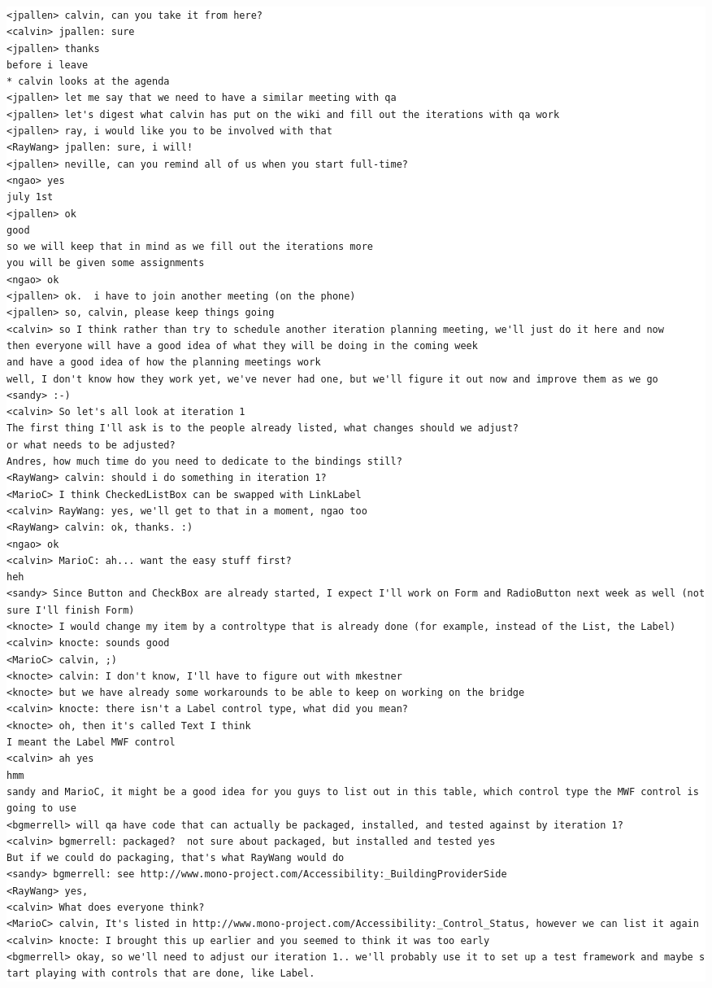     <jpallen> calvin, can you take it from here?
    <calvin> jpallen: sure
    <jpallen> thanks
    before i leave
    * calvin looks at the agenda
    <jpallen> let me say that we need to have a similar meeting with qa
    <jpallen> let's digest what calvin has put on the wiki and fill out the iterations with qa work
    <jpallen> ray, i would like you to be involved with that
    <RayWang> jpallen: sure, i will!
    <jpallen> neville, can you remind all of us when you start full-time?
    <ngao> yes
    july 1st
    <jpallen> ok
    good
    so we will keep that in mind as we fill out the iterations more
    you will be given some assignments
    <ngao> ok
    <jpallen> ok.  i have to join another meeting (on the phone)
    <jpallen> so, calvin, please keep things going
    <calvin> so I think rather than try to schedule another iteration planning meeting, we'll just do it here and now
    then everyone will have a good idea of what they will be doing in the coming week
    and have a good idea of how the planning meetings work
    well, I don't know how they work yet, we've never had one, but we'll figure it out now and improve them as we go
    <sandy> :-)
    <calvin> So let's all look at iteration 1
    The first thing I'll ask is to the people already listed, what changes should we adjust?
    or what needs to be adjusted?
    Andres, how much time do you need to dedicate to the bindings still?
    <RayWang> calvin: should i do something in iteration 1? 
    <MarioC> I think CheckedListBox can be swapped with LinkLabel 
    <calvin> RayWang: yes, we'll get to that in a moment, ngao too
    <RayWang> calvin: ok, thanks. :)
    <ngao> ok
    <calvin> MarioC: ah... want the easy stuff first?
    heh
    <sandy> Since Button and CheckBox are already started, I expect I'll work on Form and RadioButton next week as well (not sure I'll finish Form)
    <knocte> I would change my item by a controltype that is already done (for example, instead of the List, the Label)
    <calvin> knocte: sounds good
    <MarioC> calvin, ;)
    <knocte> calvin: I don't know, I'll have to figure out with mkestner
    <knocte> but we have already some workarounds to be able to keep on working on the bridge
    <calvin> knocte: there isn't a Label control type, what did you mean?
    <knocte> oh, then it's called Text I think
    I meant the Label MWF control
    <calvin> ah yes
    hmm
    sandy and MarioC, it might be a good idea for you guys to list out in this table, which control type the MWF control is going to use
    <bgmerrell> will qa have code that can actually be packaged, installed, and tested against by iteration 1?
    <calvin> bgmerrell: packaged?  not sure about packaged, but installed and tested yes
    But if we could do packaging, that's what RayWang would do
    <sandy> bgmerrell: see http://www.mono-project.com/Accessibility:_BuildingProviderSide
    <RayWang> yes, 
    <calvin> What does everyone think?
    <MarioC> calvin, It's listed in http://www.mono-project.com/Accessibility:_Control_Status, however we can list it again
    <calvin> knocte: I brought this up earlier and you seemed to think it was too early
    <bgmerrell> okay, so we'll need to adjust our iteration 1.. we'll probably use it to set up a test framework and maybe start playing with controls that are done, like Label.